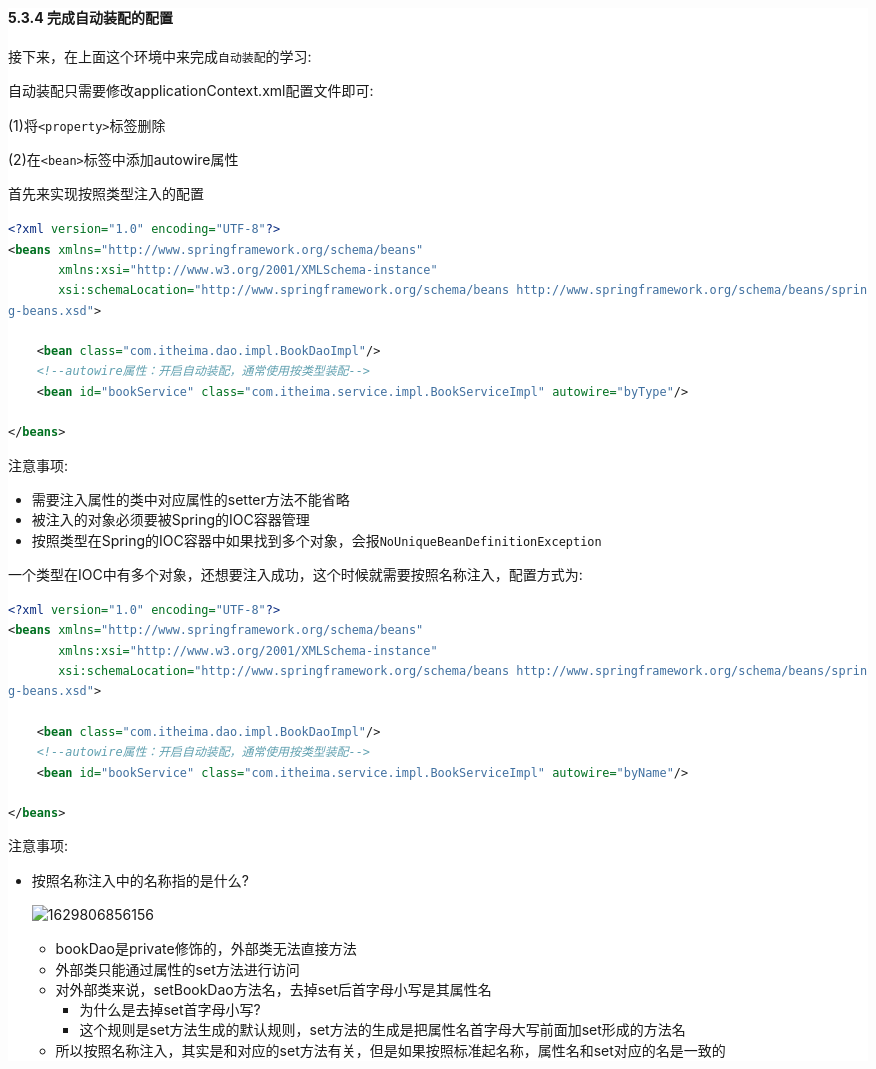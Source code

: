   #### 5.3.4 完成自动装配的配置

  接下来，在上面这个环境中来完成`自动装配`的学习:

  自动装配只需要修改applicationContext.xml配置文件即可:

  (1)将`<property>`标签删除

  (2)在`<bean>`标签中添加autowire属性

  首先来实现按照类型注入的配置

  ```xml
  <?xml version="1.0" encoding="UTF-8"?>
  <beans xmlns="http://www.springframework.org/schema/beans"
         xmlns:xsi="http://www.w3.org/2001/XMLSchema-instance"
         xsi:schemaLocation="http://www.springframework.org/schema/beans http://www.springframework.org/schema/beans/spring-beans.xsd">
  
      <bean class="com.itheima.dao.impl.BookDaoImpl"/>
      <!--autowire属性：开启自动装配，通常使用按类型装配-->
      <bean id="bookService" class="com.itheima.service.impl.BookServiceImpl" autowire="byType"/>
  
  </beans>
  ```

  注意事项:

  * 需要注入属性的类中对应属性的setter方法不能省略
  * 被注入的对象必须要被Spring的IOC容器管理
  * 按照类型在Spring的IOC容器中如果找到多个对象，会报`NoUniqueBeanDefinitionException`

  一个类型在IOC中有多个对象，还想要注入成功，这个时候就需要按照名称注入，配置方式为:

  ```xml
  <?xml version="1.0" encoding="UTF-8"?>
  <beans xmlns="http://www.springframework.org/schema/beans"
         xmlns:xsi="http://www.w3.org/2001/XMLSchema-instance"
         xsi:schemaLocation="http://www.springframework.org/schema/beans http://www.springframework.org/schema/beans/spring-beans.xsd">
  
      <bean class="com.itheima.dao.impl.BookDaoImpl"/>
      <!--autowire属性：开启自动装配，通常使用按类型装配-->
      <bean id="bookService" class="com.itheima.service.impl.BookServiceImpl" autowire="byName"/>
  
  </beans>
  ```

  注意事项:

  * 按照名称注入中的名称指的是什么?

    ![1629806856156](http://wenxuanqiu.oss-cn-nanjing.aliyuncs.com/img/1629806856156.png)

    * bookDao是private修饰的，外部类无法直接方法
    * 外部类只能通过属性的set方法进行访问
    * 对外部类来说，setBookDao方法名，去掉set后首字母小写是其属性名
      * 为什么是去掉set首字母小写?
      * 这个规则是set方法生成的默认规则，set方法的生成是把属性名首字母大写前面加set形成的方法名
    * 所以按照名称注入，其实是和对应的set方法有关，但是如果按照标准起名称，属性名和set对应的名是一致的

